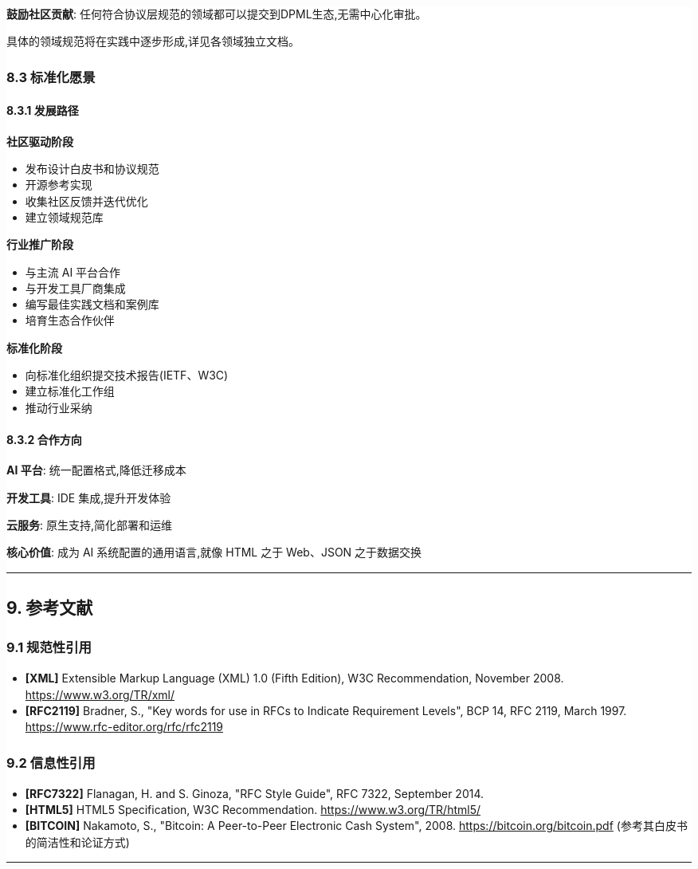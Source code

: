 **鼓励社区贡献**: 任何符合协议层规范的领域都可以提交到DPML生态,无需中心化审批。

具体的领域规范将在实践中逐步形成,详见各领域独立文档。

### 8.3 标准化愿景

#### 8.3.1 发展路径

**社区驱动阶段**

- 发布设计白皮书和协议规范
- 开源参考实现
- 收集社区反馈并迭代优化
- 建立领域规范库

**行业推广阶段**

- 与主流 AI 平台合作
- 与开发工具厂商集成
- 编写最佳实践文档和案例库
- 培育生态合作伙伴

**标准化阶段**

- 向标准化组织提交技术报告(IETF、W3C)
- 建立标准化工作组
- 推动行业采纳

#### 8.3.2 合作方向

**AI 平台**: 统一配置格式,降低迁移成本

**开发工具**: IDE 集成,提升开发体验

**云服务**: 原生支持,简化部署和运维

**核心价值**: 成为 AI 系统配置的通用语言,就像 HTML 之于 Web、JSON 之于数据交换

---

## 9. 参考文献

### 9.1 规范性引用

- **[XML]** Extensible Markup Language (XML) 1.0 (Fifth Edition), W3C Recommendation, November 2008.
  https://www.w3.org/TR/xml/
- **[RFC2119]** Bradner, S., "Key words for use in RFCs to Indicate Requirement Levels", BCP 14, RFC 2119, March 1997.
  https://www.rfc-editor.org/rfc/rfc2119

### 9.2 信息性引用

- **[RFC7322]** Flanagan, H. and S. Ginoza, "RFC Style Guide", RFC 7322, September 2014.
- **[HTML5]** HTML5 Specification, W3C Recommendation.
  https://www.w3.org/TR/html5/
- **[BITCOIN]** Nakamoto, S., "Bitcoin: A Peer-to-Peer Electronic Cash System", 2008.
  https://bitcoin.org/bitcoin.pdf
  (参考其白皮书的简洁性和论证方式)

---